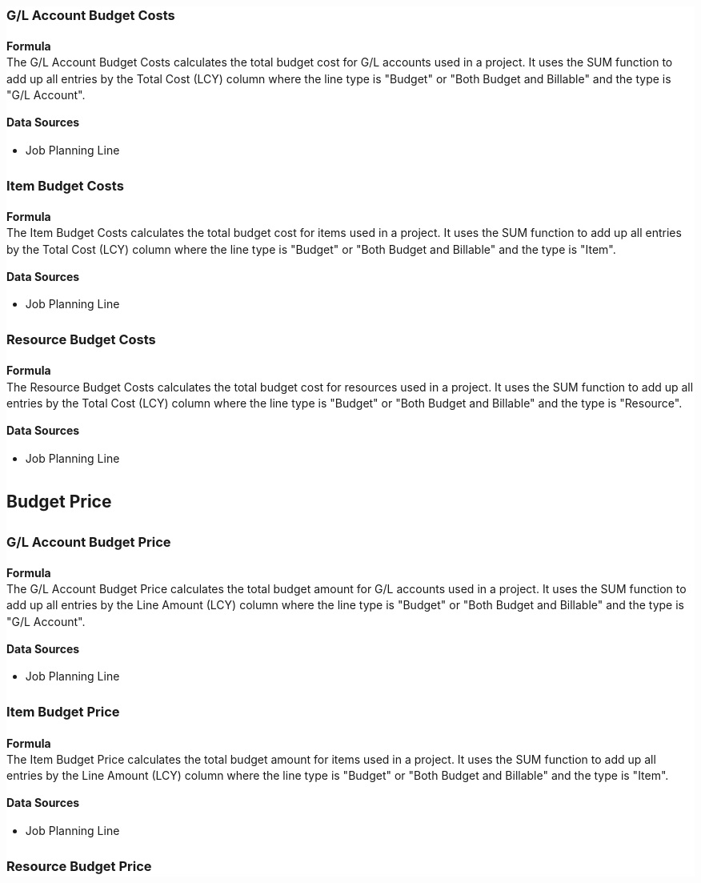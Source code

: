 ### G/L Account Budget Costs

**Formula**  
The G/L Account Budget Costs calculates the total budget cost for G/L accounts used in a project. It uses the SUM function to add up all entries by the Total Cost (LCY) column where the line type is "Budget" or "Both Budget and Billable" and the type is "G/L Account".

**Data Sources**
- Job Planning Line

### Item Budget Costs

**Formula**  
The Item Budget Costs calculates the total budget cost for items used in a project. It uses the SUM function to add up all entries by the Total Cost (LCY) column where the line type is "Budget" or "Both Budget and Billable" and the type is "Item".

**Data Sources**
- Job Planning Line

### Resource Budget Costs

**Formula**  
The Resource Budget Costs calculates the total budget cost for resources used in a project. It uses the SUM function to add up all entries by the Total Cost (LCY) column where the line type is "Budget" or "Both Budget and Billable" and the type is "Resource".

**Data Sources**
- Job Planning Line

## Budget Price

### G/L Account Budget Price

**Formula**  
The G/L Account Budget Price calculates the total budget amount for G/L accounts used in a project. It uses the SUM function to add up all entries by the Line Amount (LCY) column where the line type is "Budget" or "Both Budget and Billable" and the type is "G/L Account".

**Data Sources**
- Job Planning Line

### Item Budget Price

**Formula**  
The Item Budget Price calculates the total budget amount for items used in a project. It uses the SUM function to add up all entries by the Line Amount (LCY) column where the line type is "Budget" or "Both Budget and Billable" and the type is "Item".

**Data Sources**
- Job Planning Line

### Resource Budget Price

